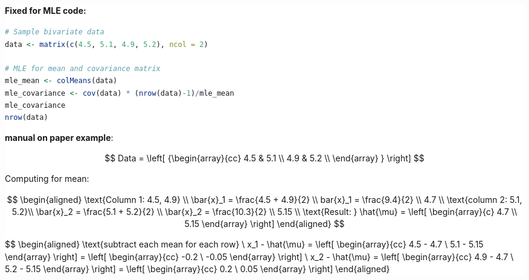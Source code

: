 **Fixed for MLE code:**

```r
# Sample bivariate data
data <- matrix(c(4.5, 5.1, 4.9, 5.2), ncol = 2)

# MLE for mean and covariance matrix
mle_mean <- colMeans(data)
mle_covariance <- cov(data) * (nrow(data)-1)/mle_mean
mle_covariance
nrow(data)
```

**manual on paper example**:

$$
  Data =
  \left[ {\begin{array}{cc}
   4.5 & 5.1 \\
   4.9 & 5.2 \\
  \end{array} } \right]
$$

Computing for mean:

$$
\begin{aligned}
\text{Column 1: 4.5, 4.9} \\
\bar{x}_1 = \frac{4.5 + 4.9}{2} \\
bar{x}_1 = \frac{9.4}{2} \\
4.7 \\
\text{column 2: 5.1, 5.2}\\
\bar{x}_2 = \frac{5.1 + 5.2}{2} \\
\bar{x}_2 = \frac{10.3}{2} \\
5.15 \\
\text{Result: }
\hat{\mu} =
\left[ \begin{array}{c}
4.7 \\
5.15
\end{array} \right]
\end{aligned}
$$

$$
\begin{aligned}
\text{subtract each mean for each row} \\
x_1 - \hat{\mu} = \left[
\begin{array}{cc}
4.5 - 4.7 \\
5.1 - 5.15 \end{array}
\right] =
\left[
\begin{array}{cc}
-0.2 \\
-0.05 \end{array} \right]
\\
x_2 - \hat{\mu} = \left[
\begin{array}{cc}
4.9 - 4.7 \\
5.2 - 5.15
\end{array} \right] = \left[
\begin{array}{cc}
0.2 \\
0.05
\end{array} \right]
\end{aligned}